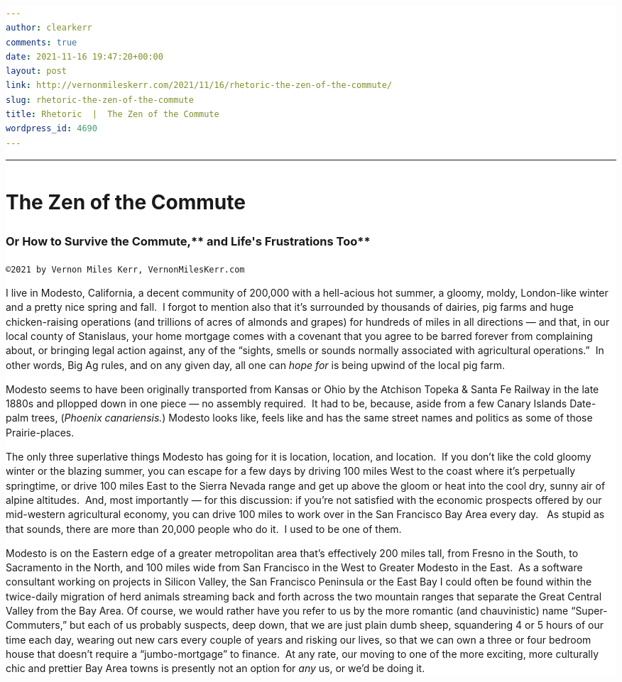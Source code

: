 ```yaml
---
author: clearkerr
comments: true
date: 2021-11-16 19:47:20+00:00
layout: post
link: http://vernonmileskerr.com/2021/11/16/rhetoric-the-zen-of-the-commute/
slug: rhetoric-the-zen-of-the-commute
title: Rhetoric  |  The Zen of the Commute
wordpress_id: 4690
---
```


* * *





# The Zen of the Commute




### **Or How to Survive the Commute,**** and Life's Frustrations Too**



    
    ©2021 by Vernon Miles Kerr, VernonMilesKerr.com


I live in Modesto, California, a decent community of 200,000 with a hell-acious hot summer, a gloomy, moldy, London-like winter and a pretty nice spring and fall.  I forgot to mention also that it’s surrounded by thousands of dairies, pig farms and huge chicken-raising operations (and trillions of acres of almonds and grapes) for hundreds of miles in all directions — and that, in our local county of Stanislaus, your home mortgage comes with a covenant that you agree to be barred forever from complaining about, or bringing legal action against, any of the “sights, smells or sounds normally associated with agricultural operations.”  In other words, Big Ag rules, and on any given day, all one can _hope_ _for_ is being upwind of the local pig farm. 

Modesto seems to have been originally transported from Kansas or Ohio by the Atchison Topeka & Santa Fe Railway in the late 1880s and pllopped down in one piece — no assembly required.  It had to be, because, aside from a few Canary Islands Date-palm trees, (_Phoenix canariensis._) Modesto looks like, feels like and has the same street names and politics as some of those Prairie-places.  

The only three superlative things Modesto has going for it is location, location, and location.  If you don’t like the cold gloomy winter or the blazing summer, you can escape for a few days by driving 100 miles West to the coast where it’s perpetually springtime, or drive 100 miles East to the Sierra Nevada range and get up above the gloom or heat into the cool dry, sunny air of alpine altitudes.  And, most importantly — for this discussion: if you’re not satisfied with the economic prospects offered by our mid-western agricultural economy, you can drive 100 miles to work over in the San Francisco Bay Area every day.   As stupid as that sounds, there are more than 20,000 people who do it.  I used to be one of them.

Modesto is on the Eastern edge of a greater metropolitan area that’s effectively 200 miles tall, from Fresno in the South, to Sacramento in the North, and 100 miles wide from San Francisco in the West to Greater Modesto in the East.  As a software consultant working on projects in Silicon Valley, the San Francisco Peninsula or the East Bay I could often be found within the twice-daily migration of herd animals streaming back and forth across the two mountain ranges that separate the Great Central Valley from the Bay Area. Of course, we would rather have you refer to us by the more romantic (and chauvinistic) name “Super-Commuters,” but each of us probably suspects, deep down, that we are just plain dumb sheep, squandering 4 or 5 hours of our time each day, wearing out new cars every couple of years and risking our lives, so that we can own a three or four bedroom house that doesn’t require a “jumbo-mortgage” to finance.  At any rate, our moving to one of the more exciting, more culturally chic and prettier Bay Area towns is presently not an option for _any_ us, or we’d be doing it.  
